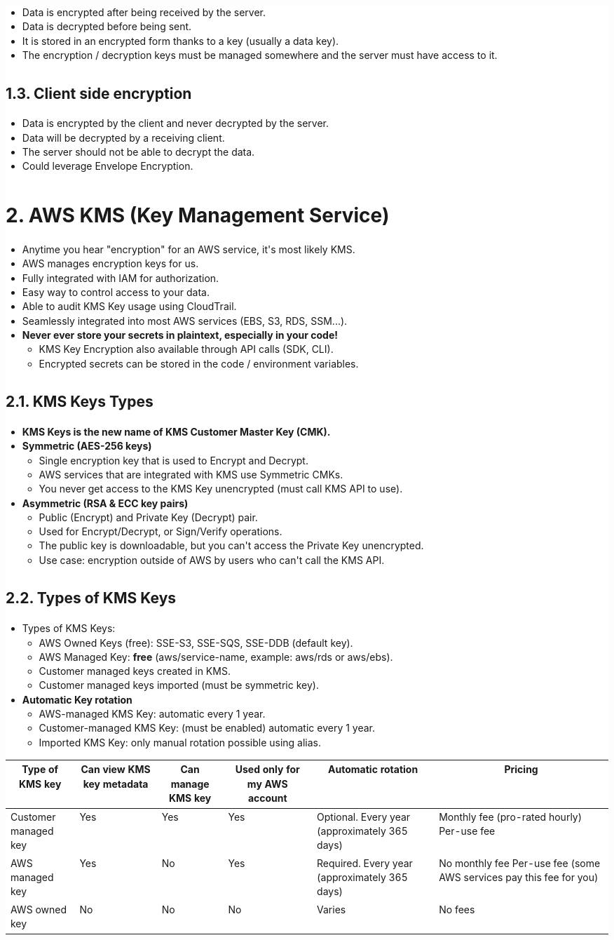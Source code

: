 - Data is encrypted after being received by the server.
- Data is decrypted before being sent.
- It is stored in an encrypted form thanks to a key (usually a data key).
- The encryption / decryption keys must be managed somewhere and the server must have access to it.

## 1.3. Client side encryption

- Data is encrypted by the client and never decrypted by the server.
- Data will be decrypted by a receiving client.
- The server should not be able to decrypt the data.
- Could leverage Envelope Encryption.

# 2. AWS KMS (Key Management Service)

- Anytime you hear "encryption" for an AWS service, it's most likely KMS.
- AWS manages encryption keys for us.
- Fully integrated with IAM for authorization.
- Easy way to control access to your data.
- Able to audit KMS Key usage using CloudTrail.
- Seamlessly integrated into most AWS services (EBS, S3, RDS, SSM...).
- **Never ever store your secrets in plaintext, especially in your code!**
  - KMS Key Encryption also available through API calls (SDK, CLI).
  - Encrypted secrets can be stored in the code / environment variables.

## 2.1. KMS Keys Types

- **KMS Keys is the new name of KMS Customer Master Key (CMK).**
- **Symmetric (AES-256 keys)**
  - Single encryption key that is used to Encrypt and Decrypt.
  - AWS services that are integrated with KMS use Symmetric CMKs.
  - You never get access to the KMS Key unencrypted (must call KMS API to use).
- **Asymmetric (RSA & ECC key pairs)**
  - Public (Encrypt) and Private Key (Decrypt) pair.
  - Used for Encrypt/Decrypt, or Sign/Verify operations.
  - The public key is downloadable, but you can't access the Private Key unencrypted.
  - Use case: encryption outside of AWS by users who can't call the KMS API.

## 2.2. Types of KMS Keys

- Types of KMS Keys:
  - AWS Owned Keys (free): SSE-S3, SSE-SQS, SSE-DDB (default key).
  - AWS Managed Key: **free** (aws/service-name, example: aws/rds or aws/ebs).
  - Customer managed keys created in KMS.
  - Customer managed keys imported (must be symmetric key).
- **Automatic Key rotation**
  - AWS-managed KMS Key: automatic every 1 year.
  - Customer-managed KMS Key: (must be enabled) automatic every 1 year.
  - Imported KMS Key: only manual rotation possible using alias.

| Type of KMS key      | Can view KMS key metadata | Can manage KMS key | Used only for my AWS account | Automatic rotation                            | Pricing                                                             |
| -------------------- | ------------------------- | ------------------ | ---------------------------- | --------------------------------------------- | ------------------------------------------------------------------- |
| Customer managed key | Yes                       | Yes                | Yes                          | Optional. Every year (approximately 365 days) | Monthly fee (pro-rated hourly) Per-use fee                          |
| AWS managed key      | Yes                       | No                 | Yes                          | Required. Every year (approximately 365 days) | No monthly fee Per-use fee (some AWS services pay this fee for you) |
| AWS owned key        | No                        | No                 | No                           | Varies                                        | No fees                                                             |
